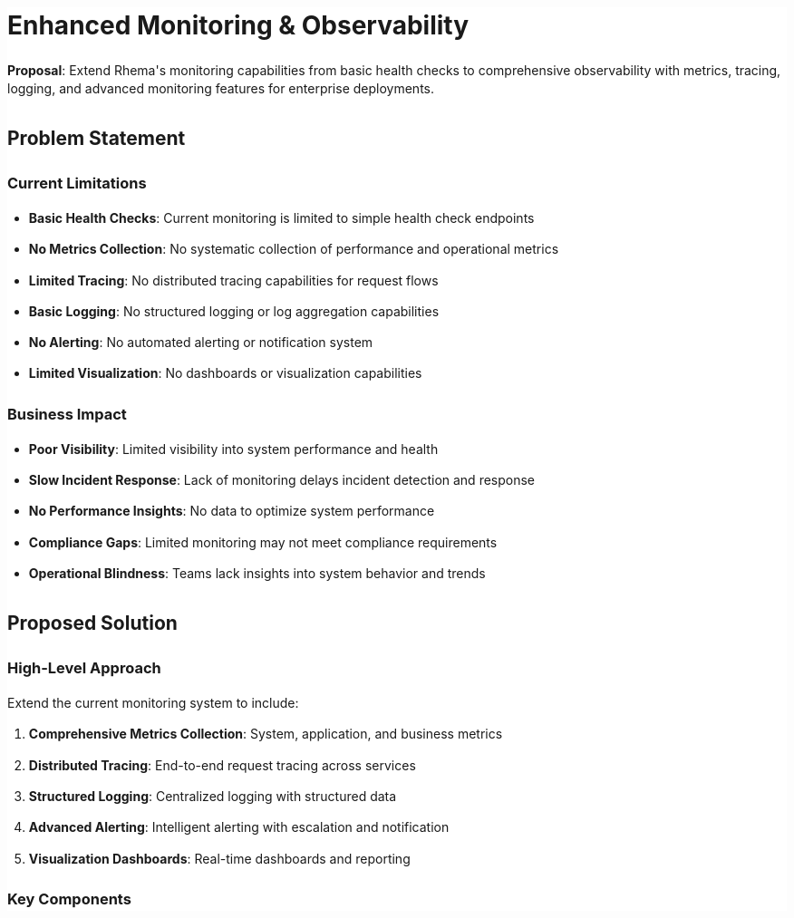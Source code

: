 # Enhanced Monitoring & Observability


**Proposal**: Extend Rhema's monitoring capabilities from basic health checks to comprehensive observability with metrics, tracing, logging, and advanced monitoring features for enterprise deployments.

## Problem Statement


### Current Limitations


- **Basic Health Checks**: Current monitoring is limited to simple health check endpoints

- **No Metrics Collection**: No systematic collection of performance and operational metrics

- **Limited Tracing**: No distributed tracing capabilities for request flows

- **Basic Logging**: No structured logging or log aggregation capabilities

- **No Alerting**: No automated alerting or notification system

- **Limited Visualization**: No dashboards or visualization capabilities

### Business Impact


- **Poor Visibility**: Limited visibility into system performance and health

- **Slow Incident Response**: Lack of monitoring delays incident detection and response

- **No Performance Insights**: No data to optimize system performance

- **Compliance Gaps**: Limited monitoring may not meet compliance requirements

- **Operational Blindness**: Teams lack insights into system behavior and trends

## Proposed Solution


### High-Level Approach


Extend the current monitoring system to include:

1. **Comprehensive Metrics Collection**: System, application, and business metrics

2. **Distributed Tracing**: End-to-end request tracing across services

3. **Structured Logging**: Centralized logging with structured data

4. **Advanced Alerting**: Intelligent alerting with escalation and notification

5. **Visualization Dashboards**: Real-time dashboards and reporting

### Key Components
